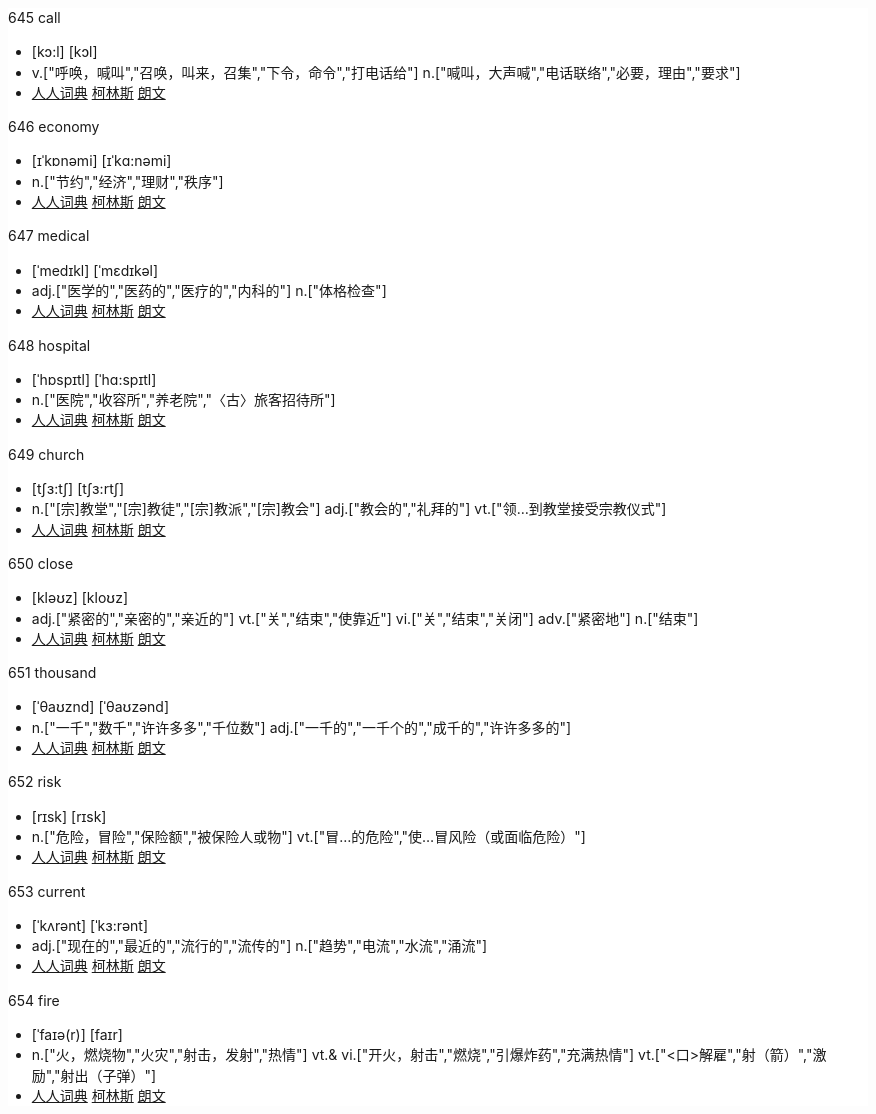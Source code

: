 645 call 
- [kɔ:l]  [kɔl] 
- v.["呼唤，喊叫","召唤，叫来，召集","下令，命令","打电话给"]  n.["喊叫，大声喊","电话联络","必要，理由","要求"]   
- [人人词典](https://www.91dict.com/words?w=call) [柯林斯](https://www.collinsdictionary.com/zh/dictionary/english/call) [朗文](https://www.ldoceonline.com/dictionary/call) 

646 economy 
- [ɪˈkɒnəmi]  [ɪˈkɑ:nəmi] 
- n.["节约","经济","理财","秩序"]   
- [人人词典](https://www.91dict.com/words?w=economy) [柯林斯](https://www.collinsdictionary.com/zh/dictionary/english/economy) [朗文](https://www.ldoceonline.com/dictionary/economy) 

647 medical 
- [ˈmedɪkl]  [ˈmɛdɪkəl] 
- adj.["医学的","医药的","医疗的","内科的"]  n.["体格检查"]   
- [人人词典](https://www.91dict.com/words?w=medical) [柯林斯](https://www.collinsdictionary.com/zh/dictionary/english/medical) [朗文](https://www.ldoceonline.com/dictionary/medical) 

648 hospital 
- [ˈhɒspɪtl]  [ˈhɑ:spɪtl] 
- n.["医院","收容所","养老院","〈古〉旅客招待所"]   
- [人人词典](https://www.91dict.com/words?w=hospital) [柯林斯](https://www.collinsdictionary.com/zh/dictionary/english/hospital) [朗文](https://www.ldoceonline.com/dictionary/hospital) 

649 church 
- [tʃɜ:tʃ]  [tʃɜ:rtʃ] 
- n.["[宗]教堂","[宗]教徒","[宗]教派","[宗]教会"]  adj.["教会的","礼拜的"]  vt.["领…到教堂接受宗教仪式"]   
- [人人词典](https://www.91dict.com/words?w=church) [柯林斯](https://www.collinsdictionary.com/zh/dictionary/english/church) [朗文](https://www.ldoceonline.com/dictionary/church) 

650 close 
- [kləʊz]  [kloʊz] 
- adj.["紧密的","亲密的","亲近的"]  vt.["关","结束","使靠近"]  vi.["关","结束","关闭"]  adv.["紧密地"]  n.["结束"]   
- [人人词典](https://www.91dict.com/words?w=close) [柯林斯](https://www.collinsdictionary.com/zh/dictionary/english/close) [朗文](https://www.ldoceonline.com/dictionary/close) 

651 thousand 
- [ˈθaʊznd]  [ˈθaʊzənd] 
- n.["一千","数千","许许多多","千位数"]  adj.["一千的","一千个的","成千的","许许多多的"]   
- [人人词典](https://www.91dict.com/words?w=thousand) [柯林斯](https://www.collinsdictionary.com/zh/dictionary/english/thousand) [朗文](https://www.ldoceonline.com/dictionary/thousand) 

652 risk 
- [rɪsk]  [rɪsk] 
- n.["危险，冒险","保险额","被保险人或物"]  vt.["冒…的危险","使…冒风险（或面临危险）"]   
- [人人词典](https://www.91dict.com/words?w=risk) [柯林斯](https://www.collinsdictionary.com/zh/dictionary/english/risk) [朗文](https://www.ldoceonline.com/dictionary/risk) 

653 current 
- [ˈkʌrənt]  [ˈkɜ:rənt] 
- adj.["现在的","最近的","流行的","流传的"]  n.["趋势","电流","水流","涌流"]   
- [人人词典](https://www.91dict.com/words?w=current) [柯林斯](https://www.collinsdictionary.com/zh/dictionary/english/current) [朗文](https://www.ldoceonline.com/dictionary/current) 

654 fire 
- [ˈfaɪə(r)]  [faɪr] 
- n.["火，燃烧物","火灾","射击，发射","热情"]  vt.& vi.["开火，射击","燃烧","引爆炸药","充满热情"]  vt.["<口>解雇","射（箭）","激励","射出（子弹）"]   
- [人人词典](https://www.91dict.com/words?w=fire) [柯林斯](https://www.collinsdictionary.com/zh/dictionary/english/fire) [朗文](https://www.ldoceonline.com/dictionary/fire) 
